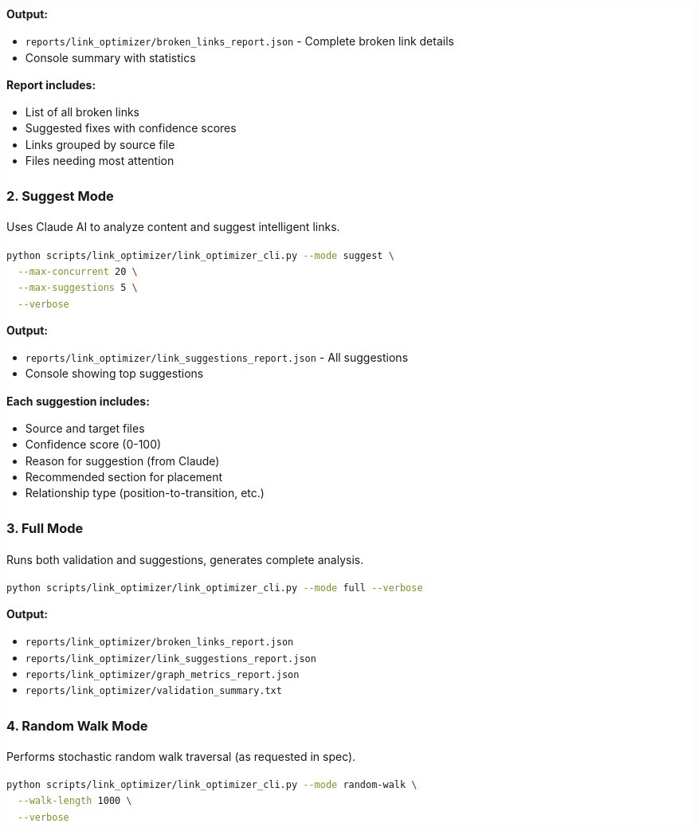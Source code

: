 **Output:**
- `reports/link_optimizer/broken_links_report.json` - Complete broken link details
- Console summary with statistics

**Report includes:**
- List of all broken links
- Suggested fixes with confidence scores
- Links grouped by source file
- Files needing most attention

### 2. Suggest Mode

Uses Claude AI to analyze content and suggest intelligent links.

```bash
python scripts/link_optimizer/link_optimizer_cli.py --mode suggest \
  --max-concurrent 20 \
  --max-suggestions 5 \
  --verbose
```

**Output:**
- `reports/link_optimizer/link_suggestions_report.json` - All suggestions
- Console showing top suggestions

**Each suggestion includes:**
- Source and target files
- Confidence score (0-100)
- Reason for suggestion (from Claude)
- Recommended section for placement
- Relationship type (position-to-transition, etc.)

### 3. Full Mode

Runs both validation and suggestions, generates complete analysis.

```bash
python scripts/link_optimizer/link_optimizer_cli.py --mode full --verbose
```

**Output:**
- `reports/link_optimizer/broken_links_report.json`
- `reports/link_optimizer/link_suggestions_report.json`
- `reports/link_optimizer/graph_metrics_report.json`
- `reports/link_optimizer/validation_summary.txt`

### 4. Random Walk Mode

Performs stochastic random walk traversal (as requested in spec).

```bash
python scripts/link_optimizer/link_optimizer_cli.py --mode random-walk \
  --walk-length 1000 \
  --verbose
```
